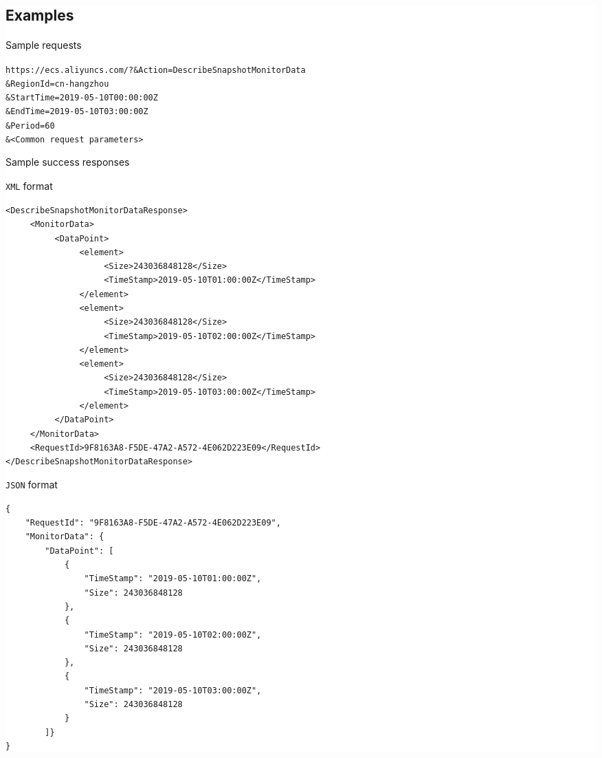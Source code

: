 ## Examples

Sample requests

```
https://ecs.aliyuncs.com/?&Action=DescribeSnapshotMonitorData
&RegionId=cn-hangzhou
&StartTime=2019-05-10T00:00:00Z
&EndTime=2019-05-10T03:00:00Z
&Period=60
&<Common request parameters>
```

Sample success responses

`XML` format

```
<DescribeSnapshotMonitorDataResponse>
     <MonitorData>
          <DataPoint>
               <element>
                    <Size>243036848128</Size>
                    <TimeStamp>2019-05-10T01:00:00Z</TimeStamp>
               </element>
               <element>
                    <Size>243036848128</Size>
                    <TimeStamp>2019-05-10T02:00:00Z</TimeStamp>
               </element>
               <element>
                    <Size>243036848128</Size>
                    <TimeStamp>2019-05-10T03:00:00Z</TimeStamp>
               </element>
          </DataPoint>
     </MonitorData>
     <RequestId>9F8163A8-F5DE-47A2-A572-4E062D223E09</RequestId>
</DescribeSnapshotMonitorDataResponse>
```

`JSON` format

```
{
    "RequestId": "9F8163A8-F5DE-47A2-A572-4E062D223E09",
    "MonitorData": {
        "DataPoint": [
            {
                "TimeStamp": "2019-05-10T01:00:00Z",
                "Size": 243036848128
            },
            {
                "TimeStamp": "2019-05-10T02:00:00Z",
                "Size": 243036848128
            },
            {
                "TimeStamp": "2019-05-10T03:00:00Z",
                "Size": 243036848128
            }
        ]}
}
```
